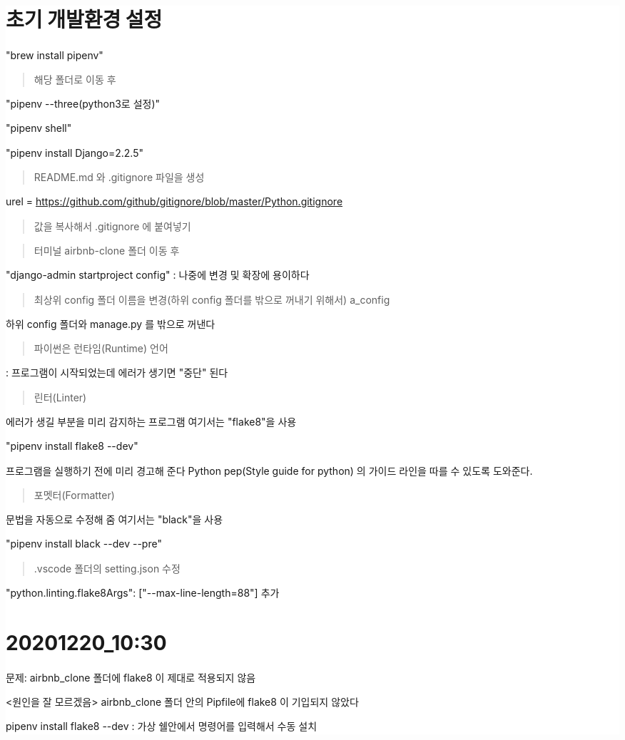 # 초기 개발환경 설정

"brew install pipenv"

> 해당 폴더로 이동 후

"pipenv --three(python3로 설정)"

"pipenv shell"

"pipenv install Django=2.2.5"

> README.md 와 .gitignore 파일을 생성

urel = https://github.com/github/gitignore/blob/master/Python.gitignore

> 값을 복사해서 .gitignore 에 붙여넣기

> 터미널 airbnb-clone 폴더 이동 후

"django-admin startproject config"
: 나중에 변경 및 확장에 용이하다

> 최상위 config 폴더 이름을 변경(하위 config 폴더를 밖으로 꺼내기 위해서) a_config

하위 config 폴더와 manage.py 를 밖으로 꺼낸다

> 파이썬은 런타임(Runtime) 언어

: 프로그램이 시작되었는데 에러가 생기면 "중단" 된다

> 린터(Linter)

에러가 생길 부분을 미리 감지하는 프로그램
여기서는 "flake8"을 사용

"pipenv install flake8 --dev"

프로그램을 실행하기 전에 미리 경고해 준다
Python pep(Style guide for python) 의 가이드 라인을 따를 수 있도록 도와준다.

> 포멧터(Formatter)

문법을 자동으로 수정해 줌
여기서는 "black"을 사용

"pipenv install black --dev --pre"

> .vscode 폴더의 setting.json 수정

"python.linting.flake8Args": ["--max-line-length=88"] 추가

# 20201220_10:30

문제: airbnb_clone 폴더에 flake8 이 제대로 적용되지 않음

<원인을 잘 모르겠음>
airbnb_clone 폴더 안의 Pipfile에 flake8 이 기입되지 않았다

pipenv install flake8 --dev
: 가상 쉘안에서 명령어를 입력해서 수동 설치
